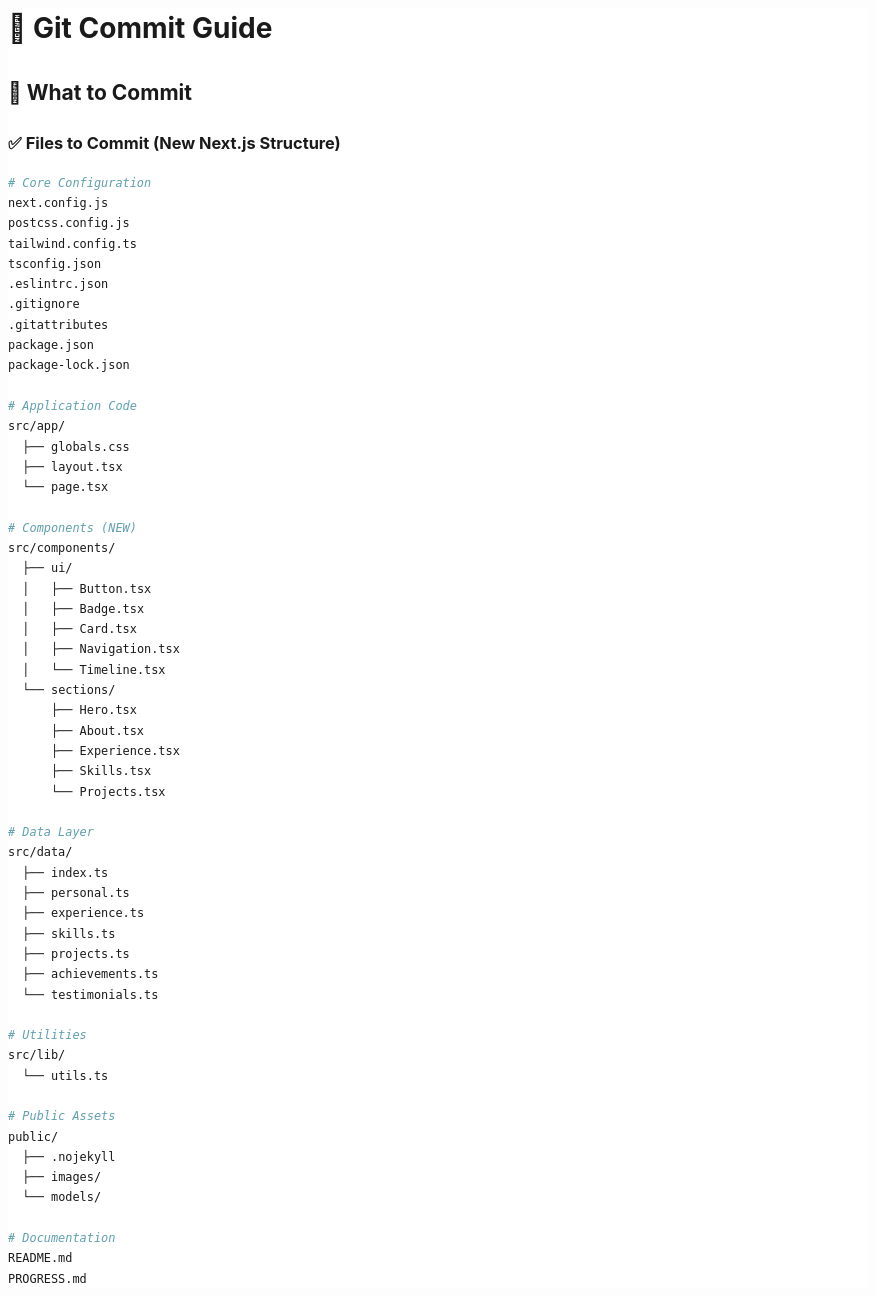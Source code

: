 # 📝 Git Commit Guide

## 🎯 What to Commit

### ✅ **Files to Commit** (New Next.js Structure)

```bash
# Core Configuration
next.config.js
postcss.config.js
tailwind.config.ts
tsconfig.json
.eslintrc.json
.gitignore
.gitattributes
package.json
package-lock.json

# Application Code
src/app/
  ├── globals.css
  ├── layout.tsx
  └── page.tsx

# Components (NEW)
src/components/
  ├── ui/
  │   ├── Button.tsx
  │   ├── Badge.tsx
  │   ├── Card.tsx
  │   ├── Navigation.tsx
  │   └── Timeline.tsx
  └── sections/
      ├── Hero.tsx
      ├── About.tsx
      ├── Experience.tsx
      ├── Skills.tsx
      └── Projects.tsx

# Data Layer
src/data/
  ├── index.ts
  ├── personal.ts
  ├── experience.ts
  ├── skills.ts
  ├── projects.ts
  ├── achievements.ts
  └── testimonials.ts

# Utilities
src/lib/
  └── utils.ts

# Public Assets
public/
  ├── .nojekyll
  ├── images/
  └── models/

# Documentation
README.md
PROGRESS.md
```